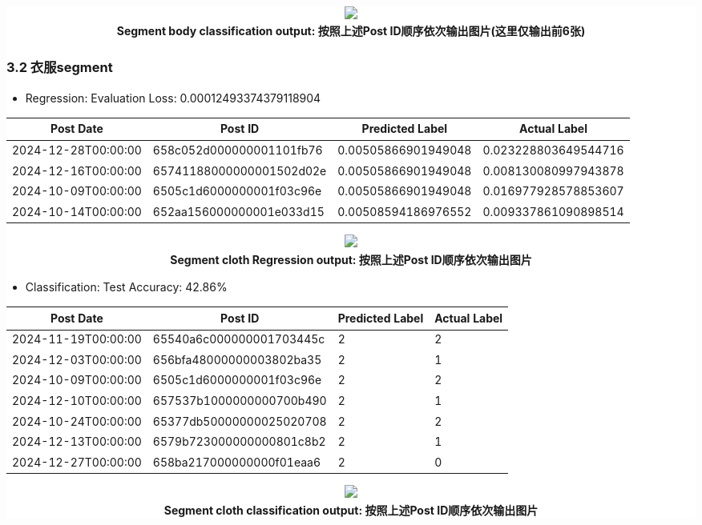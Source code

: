 
<p align="center">
    <img src="image/combined_image_body-classification.png" width="800"/>
    <br>
    <strong>Segment body classification output: 按照上述Post ID顺序依次输出图片(这里仅输出前6张)</strong>
</p>


### 3.2 衣服segment


- Regression:   Evaluation Loss: 0.00012493374379118904

| Post Date           | Post ID                      | Predicted Label          | Actual Label            |
|---------------------|------------------------------|--------------------------|-------------------------|
| 2024-12-28T00:00:00 | 658c052d000000001101fb76     | 0.00505866901949048      | 0.023228803649544716    |
| 2024-12-16T00:00:00 | 65741188000000001502d02e     | 0.00505866901949048      | 0.008130080997943878    |
| 2024-10-09T00:00:00 | 6505c1d6000000001f03c96e     | 0.00505866901949048      | 0.016977928578853607    |
| 2024-10-14T00:00:00 | 652aa156000000001e033d15     | 0.00508594186976552      | 0.009337861090898514    |


<p align="center">
    <img src="image/combined_image_cloth-regression.png" width="600"/>
    <br>
    <strong>Segment cloth Regression output: 按照上述Post ID顺序依次输出图片</strong>
</p>

- Classification:   Test Accuracy: 42.86%

| Post Date           | Post ID                      | Predicted Label | Actual Label |
|---------------------|------------------------------|-----------------|--------------|
| 2024-11-19T00:00:00 | 65540a6c000000001703445c     | 2               | 2            |
| 2024-12-03T00:00:00 | 656bfa48000000003802ba35     | 2               | 1            |
| 2024-10-09T00:00:00 | 6505c1d6000000001f03c96e     | 2               | 2            |
| 2024-12-10T00:00:00 | 657537b1000000000700b490     | 2               | 1            |
| 2024-10-24T00:00:00 | 65377db50000000025020708     | 2               | 2            |
| 2024-12-13T00:00:00 | 6579b723000000000801c8b2     | 2               | 1            |
| 2024-12-27T00:00:00 | 658ba217000000000f01eaa6     | 2               | 0            |


<p align="center">
    <img src="image/combined_image_cloth-classification.png" width="800"/>
    <br>
    <strong>Segment cloth classification output: 按照上述Post ID顺序依次输出图片</strong>
</p>



